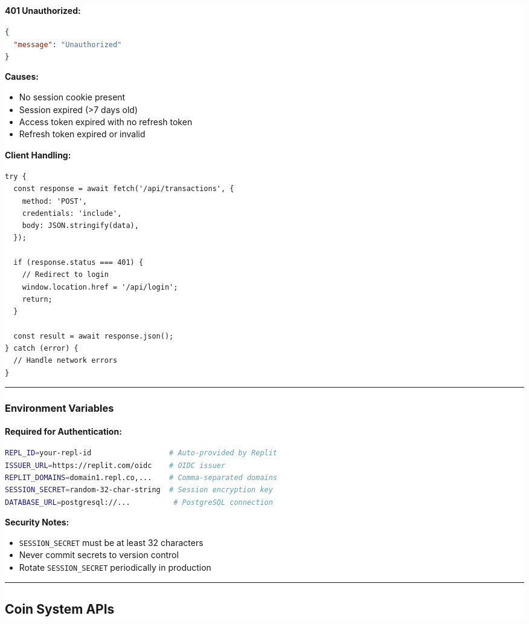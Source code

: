 **401 Unauthorized:**
```json
{
  "message": "Unauthorized"
}
```

**Causes:**
- No session cookie present
- Session expired (>7 days old)
- Access token expired with no refresh token
- Refresh token expired or invalid

**Client Handling:**
```tsx
try {
  const response = await fetch('/api/transactions', {
    method: 'POST',
    credentials: 'include',
    body: JSON.stringify(data),
  });

  if (response.status === 401) {
    // Redirect to login
    window.location.href = '/api/login';
    return;
  }

  const result = await response.json();
} catch (error) {
  // Handle network errors
}
```

---

### Environment Variables

**Required for Authentication:**
```bash
REPL_ID=your-repl-id                  # Auto-provided by Replit
ISSUER_URL=https://replit.com/oidc    # OIDC issuer
REPLIT_DOMAINS=domain1.repl.co,...    # Comma-separated domains
SESSION_SECRET=random-32-char-string  # Session encryption key
DATABASE_URL=postgresql://...          # PostgreSQL connection
```

**Security Notes:**
- `SESSION_SECRET` must be at least 32 characters
- Never commit secrets to version control
- Rotate `SESSION_SECRET` periodically in production

---

## Coin System APIs

